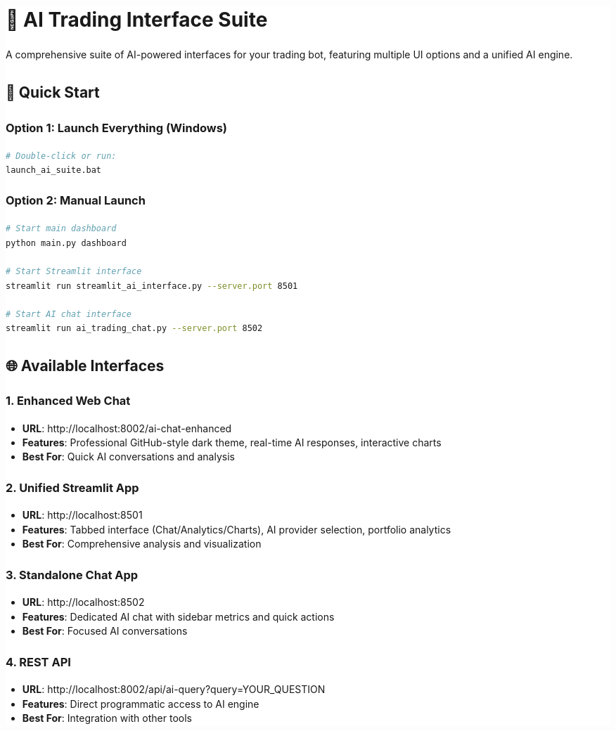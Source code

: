 # 🤖 AI Trading Interface Suite

A comprehensive suite of AI-powered interfaces for your trading bot, featuring multiple UI options and a unified AI engine.

## 🚀 Quick Start

### Option 1: Launch Everything (Windows)
```bash
# Double-click or run:
launch_ai_suite.bat
```

### Option 2: Manual Launch
```bash
# Start main dashboard
python main.py dashboard

# Start Streamlit interface
streamlit run streamlit_ai_interface.py --server.port 8501

# Start AI chat interface
streamlit run ai_trading_chat.py --server.port 8502
```

## 🌐 Available Interfaces

### 1. Enhanced Web Chat
- **URL**: http://localhost:8002/ai-chat-enhanced
- **Features**: Professional GitHub-style dark theme, real-time AI responses, interactive charts
- **Best For**: Quick AI conversations and analysis

### 2. Unified Streamlit App
- **URL**: http://localhost:8501
- **Features**: Tabbed interface (Chat/Analytics/Charts), AI provider selection, portfolio analytics
- **Best For**: Comprehensive analysis and visualization

### 3. Standalone Chat App
- **URL**: http://localhost:8502
- **Features**: Dedicated AI chat with sidebar metrics and quick actions
- **Best For**: Focused AI conversations

### 4. REST API
- **URL**: http://localhost:8002/api/ai-query?query=YOUR_QUESTION
- **Features**: Direct programmatic access to AI engine
- **Best For**: Integration with other tools
